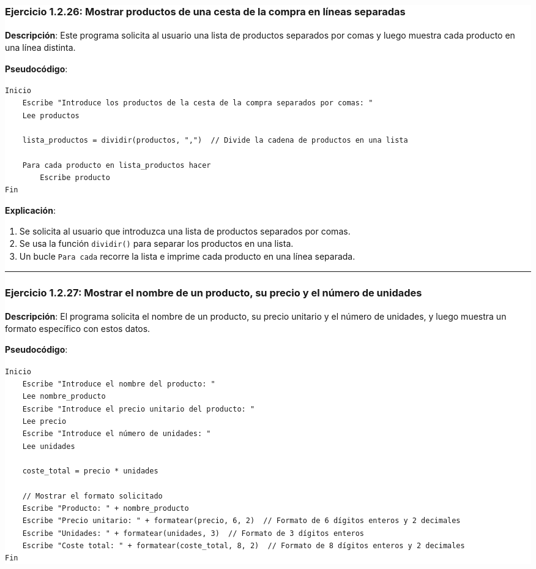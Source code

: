 
### Ejercicio 1.2.26: Mostrar productos de una cesta de la compra en líneas separadas

**Descripción**:
Este programa solicita al usuario una lista de productos separados por comas y luego muestra cada producto en una línea distinta.

**Pseudocódigo**:

```plaintext
Inicio
    Escribe "Introduce los productos de la cesta de la compra separados por comas: "
    Lee productos
    
    lista_productos = dividir(productos, ",")  // Divide la cadena de productos en una lista
    
    Para cada producto en lista_productos hacer
        Escribe producto
Fin
```

**Explicación**:
1. Se solicita al usuario que introduzca una lista de productos separados por comas.
2. Se usa la función `dividir()` para separar los productos en una lista.
3. Un bucle `Para cada` recorre la lista e imprime cada producto en una línea separada.

---

### Ejercicio 1.2.27: Mostrar el nombre de un producto, su precio y el número de unidades

**Descripción**:
El programa solicita el nombre de un producto, su precio unitario y el número de unidades, y luego muestra un formato específico con estos datos.

**Pseudocódigo**:

```plaintext
Inicio
    Escribe "Introduce el nombre del producto: "
    Lee nombre_producto
    Escribe "Introduce el precio unitario del producto: "
    Lee precio
    Escribe "Introduce el número de unidades: "
    Lee unidades
    
    coste_total = precio * unidades
    
    // Mostrar el formato solicitado
    Escribe "Producto: " + nombre_producto
    Escribe "Precio unitario: " + formatear(precio, 6, 2)  // Formato de 6 dígitos enteros y 2 decimales
    Escribe "Unidades: " + formatear(unidades, 3)  // Formato de 3 dígitos enteros
    Escribe "Coste total: " + formatear(coste_total, 8, 2)  // Formato de 8 dígitos enteros y 2 decimales
Fin
```
